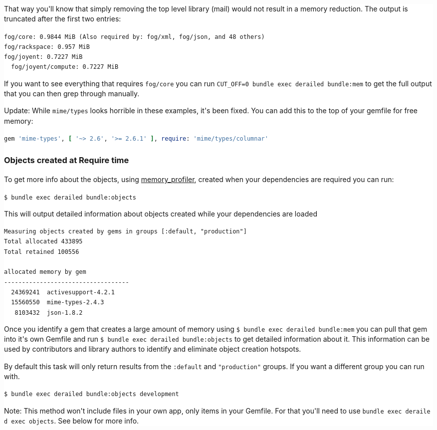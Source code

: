 That way you'll know that simply removing the top level library (mail) would not result in a memory reduction. The output is truncated after the first two entries:


```
fog/core: 0.9844 MiB (Also required by: fog/xml, fog/json, and 48 others)
fog/rackspace: 0.957 MiB
fog/joyent: 0.7227 MiB
  fog/joyent/compute: 0.7227 MiB
```

If you want to see everything that requires `fog/core` you can run `CUT_OFF=0 bundle exec derailed bundle:mem` to get the full output that you can then grep through manually.

Update: While `mime/types` looks horrible in these examples, it's been fixed. You can add this to the top of your gemfile for free memory:

```ruby
gem 'mime-types', [ '~> 2.6', '>= 2.6.1' ], require: 'mime/types/columnar'
```

### Objects created at Require time

To get more info about the objects, using [memory_profiler](https://github.com/SamSaffron/memory_profiler), created when your dependencies are required you can run:

```
$ bundle exec derailed bundle:objects
```

This will output detailed information about objects created while your dependencies are loaded

```
Measuring objects created by gems in groups [:default, "production"]
Total allocated 433895
Total retained 100556

allocated memory by gem
-----------------------------------
  24369241  activesupport-4.2.1
  15560550  mime-types-2.4.3
   8103432  json-1.8.2
```

Once you identify a gem that creates a large amount of memory using `$ bundle exec derailed bundle:mem` you can pull that gem into it's own Gemfile and run `$ bundle exec derailed bundle:objects` to get detailed information about it. This information can be used by contributors and library authors to identify and eliminate object creation hotspots.


By default this task will only return results from the `:default` and `"production"` groups. If you want a different group you can run with.

```
$ bundle exec derailed bundle:objects development
```

Note: This method won't include files in your own app, only items in your Gemfile. For that you'll need to use `bundle exec derailed exec objects`. See below for more info.


[IEEE]: https://en.wikipedia.org/wiki/IEEE_1541-2002
[IEC]: https://en.wikipedia.org/wiki/IEC_80000-13